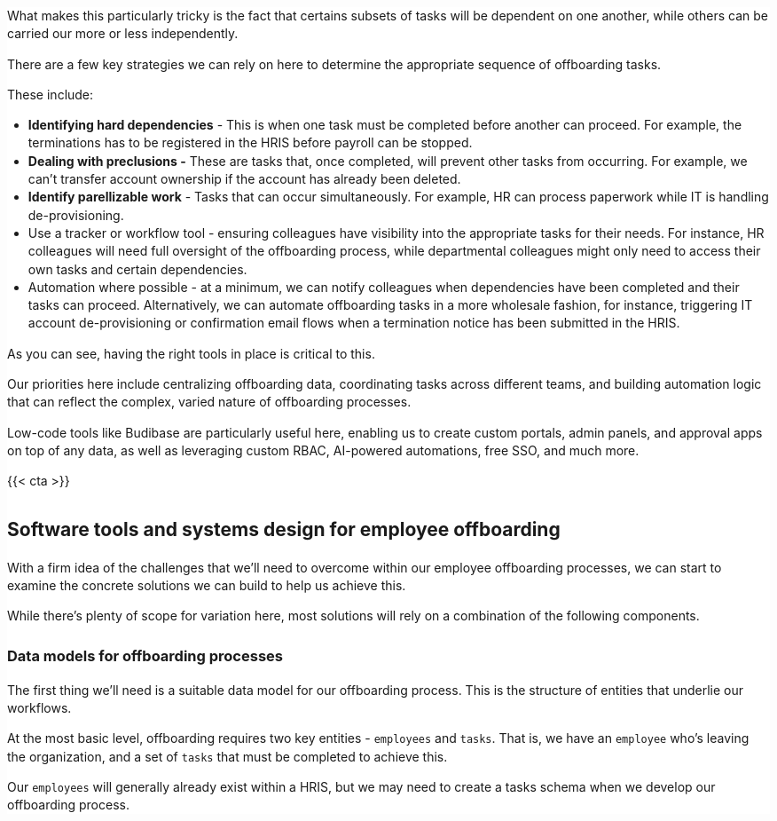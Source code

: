 What makes this particularly tricky is the fact that certains subsets of tasks will be dependent on one another, while others can be carried our more or less independently.

There are a few key strategies we can rely on here to determine the appropriate sequence of offboarding tasks. 

These include:

- **Identifying hard dependencies** - This is when one task must be completed before another can proceed. For example, the terminations has to be registered in the HRIS before payroll can be stopped.
- **Dealing with preclusions -** These are tasks that, once completed, will prevent other tasks from occurring. For example, we can’t transfer account ownership if the account has already been deleted.
- **Identify parellizable work** - Tasks that can occur simultaneously. For example, HR can process paperwork while IT is handling de-provisioning.
- Use a tracker or workflow tool - ensuring colleagues have visibility into the appropriate tasks for their needs. For instance, HR colleagues will need full oversight of the offboarding process, while departmental colleagues might only need to access their own tasks and certain dependencies.
- Automation where possible - at a minimum, we can notify colleagues when dependencies have been completed and their tasks can proceed. Alternatively, we can automate offboarding tasks in a more wholesale fashion, for instance, triggering IT account de-provisioning or confirmation email flows when a termination notice has been submitted in the HRIS.

As you can see, having the right tools in place is critical to this.

Our priorities here include centralizing offboarding data, coordinating tasks across different teams, and building automation logic that can reflect the complex, varied nature of offboarding processes.

Low-code tools like Budibase are particularly useful here, enabling us to create custom portals, admin panels, and approval apps on top of any data, as well as leveraging custom RBAC, AI-powered automations, free SSO, and much more.

{{< cta >}}

## Software tools and systems design for employee offboarding

With a firm idea of the challenges that we’ll need to overcome within our employee offboarding processes, we can start to examine the concrete solutions we can build to help us achieve this.

While there’s plenty of scope for variation here, most solutions will rely on a combination of the following components.

### Data models for offboarding processes

The first thing we’ll need is a suitable data model for our offboarding process. This is the structure of entities that underlie our workflows.

At the most basic level, offboarding requires two key entities - `employees` and `tasks`. That is, we have an `employee` who’s leaving the organization, and a set of `tasks` that must be completed to achieve this.

Our `employees` will generally already exist within a HRIS, but we may need to create a tasks schema when we develop our offboarding process.
